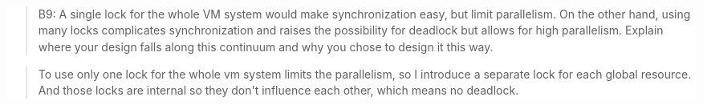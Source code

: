 >B9: A single lock for the whole VM system would make
>synchronization easy, but limit parallelism.  On the other hand,
>using many locks complicates synchronization and raises the
>possibility for deadlock but allows for high parallelism.  Explain
>where your design falls along this continuum and why you chose to
>design it this way.

> To use only one lock for the whole vm system limits the parallelism, so I introduce a separate lock for each global resource. And those locks are internal so they don't influence each other, which means no deadlock.
